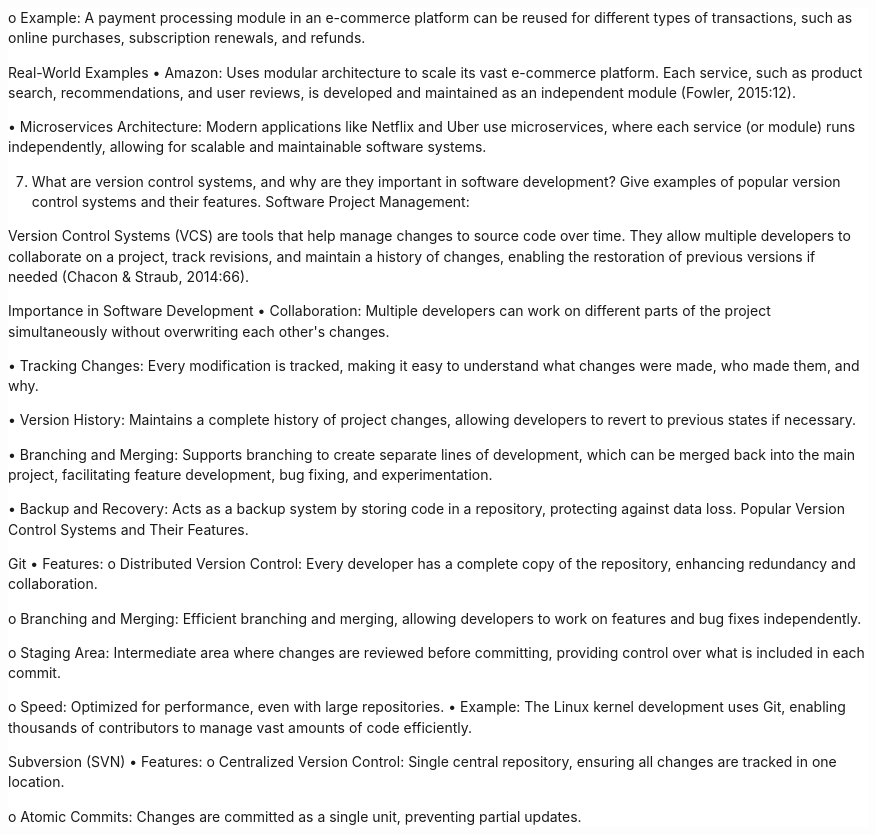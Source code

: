 o	Example: A payment processing module in an e-commerce platform can be reused for different types of transactions, such as online purchases, subscription renewals, and refunds.

Real-World Examples
•	Amazon: Uses modular architecture to scale its vast e-commerce platform. Each service, such as product search, recommendations, and user reviews, is developed and maintained as an independent module (Fowler, 2015:12).

•	Microservices Architecture: Modern applications like Netflix and Uber use microservices, where each service (or module) runs independently, allowing for scalable and maintainable software systems.


7. What are version control systems, and why are they important in software development? Give examples of popular version control systems and their features.
Software Project Management:

Version Control Systems (VCS) are tools that help manage changes to source code over time. They allow multiple developers to collaborate on a project, track revisions, and maintain a history of changes, enabling the restoration of previous versions if needed (Chacon & Straub, 2014:66).

Importance in Software Development
•	Collaboration: Multiple developers can work on different parts of the project simultaneously without overwriting each other's changes.

•	Tracking Changes: Every modification is tracked, making it easy to understand what changes were made, who made them, and why.

•	Version History: Maintains a complete history of project changes, allowing developers to revert to previous states if necessary.

•	Branching and Merging: Supports branching to create separate lines of development, which can be merged back into the main project, facilitating feature development, bug fixing, and experimentation.

•	Backup and Recovery: Acts as a backup system by storing code in a repository, protecting against data loss.
Popular Version Control Systems and Their Features.

 Git
•	Features:
o	Distributed Version Control: Every developer has a complete copy of the repository, enhancing redundancy and collaboration.

o	Branching and Merging: Efficient branching and merging, allowing developers to work on features and bug fixes independently.

o	Staging Area: Intermediate area where changes are reviewed before committing, providing control over what is included in each commit.

o	Speed: Optimized for performance, even with large repositories.
•	Example: The Linux kernel development uses Git, enabling thousands of contributors to manage vast amounts of code efficiently.

 Subversion (SVN)
•	Features:
o	Centralized Version Control: Single central repository, ensuring all changes are tracked in one location.

o	Atomic Commits: Changes are committed as a single unit, preventing partial updates.
